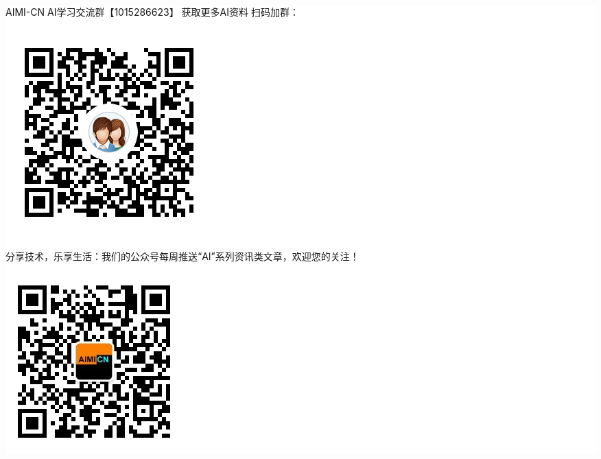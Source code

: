 
AIMI-CN AI学习交流群【1015286623】 获取更多AI资料 
扫码加群：

![](../../../img/otherImages/1556097925376.png)

分享技术，乐享生活：我们的公众号每周推送“AI”系列资讯类文章，欢迎您的关注！



![](../../../img/otherImages/qrcode.jpg)





